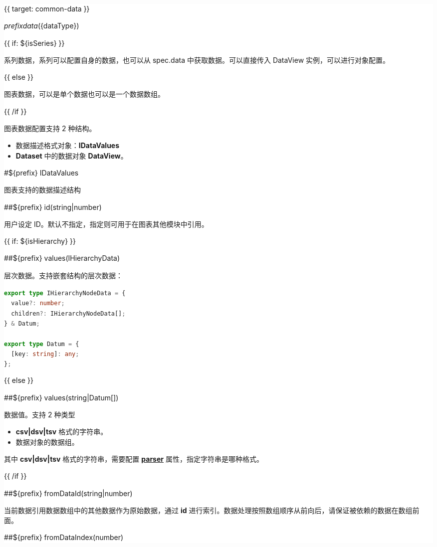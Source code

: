{{ target: common-data }}



${prefix} data(${dataType})

{{ if: ${isSeries} }}

系列数据，系列可以配置自身的数据，也可以从 spec.data 中获取数据。可以直接传入 DataView 实例，可以进行对象配置。

{{ else }}

图表数据，可以是单个数据也可以是一个数据数组。

{{ /if }}

图表数据配置支持 2 种结构。

- 数据描述格式对象：**IDataValues**
- **Dataset** 中的数据对象 **DataView**。

#${prefix} IDataValues

图表支持的数据描述结构

##${prefix} id(string|number)

用户设定 ID。默认不指定，指定则可用于在图表其他模块中引用。

{{ if: ${isHierarchy} }}

##${prefix} values(IHierarchyData)

层次数据。支持嵌套结构的层次数据：

```ts
export type IHierarchyNodeData = {
  value?: number;
  children?: IHierarchyNodeData[];
} & Datum;

export type Datum = {
  [key: string]: any;
};
```

{{ else }}

##${prefix} values(string|Datum[])

数据值。支持 2 种类型

- **csv|dsv|tsv** 格式的字符串。
- 数据对象的数据组。

其中 **csv|dsv|tsv** 格式的字符串，需要配置 **[parser](TODO:)** 属性，指定字符串是哪种格式。

{{ /if }}

##${prefix} fromDataId(string|number)

当前数据引用数据数组中的其他数据作为原始数据，通过 **id** 进行索引。数据处理按照数组顺序从前向后，请保证被依赖的数据在数组前面。

##${prefix} fromDataIndex(number)


  [key: string]: IFieldsMeta;
